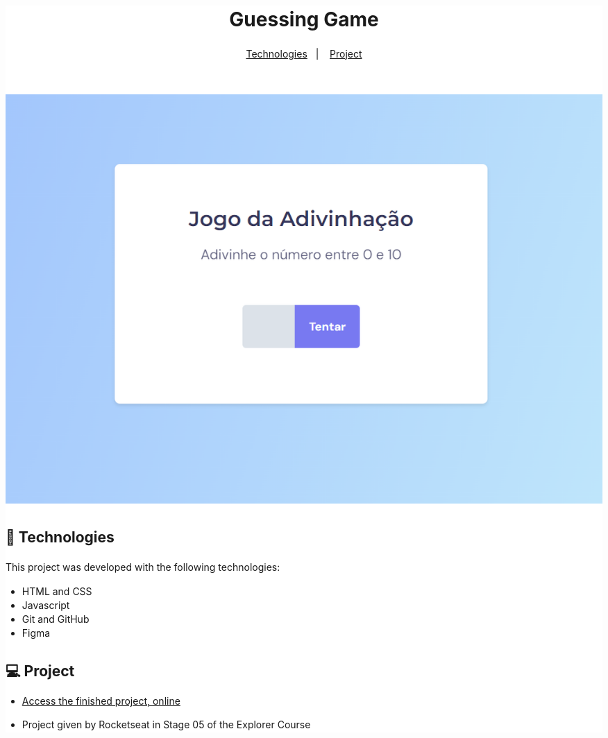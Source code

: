 <h1 align="center"> Guessing Game </h1>

<p align="center">
  <a href="#-technologies">Technologies</a>&nbsp;&nbsp;&nbsp;|&nbsp;&nbsp;&nbsp;
  <a href="#-project">Project</a>
</p>

<br>

<p align="center">
  <img alt="GuessingGame" src="./github/preview.png" width="100%">
</p>

## 🚀 Technologies

This project was developed with the following technologies:

- HTML and CSS
- Javascript
- Git and GitHub
- Figma

## 💻 Project

- [Access the finished project, online](https://smoothemerson.github.io/GuessingGame/)

- Project given by Rocketseat in Stage 05 of the Explorer Course